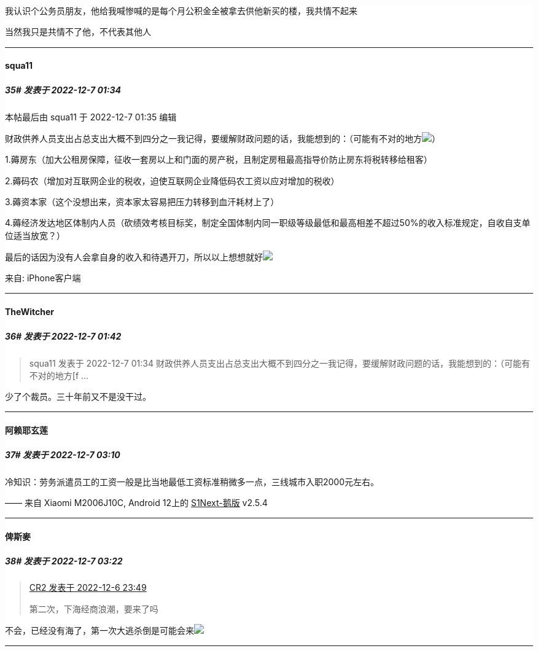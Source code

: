 我认识个公务员朋友，他给我喊惨喊的是每个月公积金全被拿去供他新买的楼，我共情不起来

当然我只是共情不了他，不代表其他人

*****

####  squa11  
##### 35#       发表于 2022-12-7 01:34

 本帖最后由 squa11 于 2022-12-7 01:35 编辑 

财政供养人员支出占总支出大概不到四分之一我记得，要缓解财政问题的话，我能想到的：（可能有不对的地方<img src="https://static.saraba1st.com/image/smiley/face2017/066.png" referrerpolicy="no-referrer">）

1.薅房东（加大公租房保障，征收一套房以上和门面的房产税，且制定房租最高指导价防止房东将税转移给租客）

2.薅码农（增加对互联网企业的税收，迫使互联网企业降低码农工资以应对增加的税收）

3.薅资本家（这个没想出来，资本家太容易把压力转移到血汗耗材上了）

4.薅经济发达地区体制内人员（砍绩效考核目标奖，制定全国体制内同一职级等级最低和最高相差不超过50%的收入标准规定，自收自支单位适当放宽？）

最后的话因为没有人会拿自身的收入和待遇开刀，所以以上想想就好<img src="https://static.saraba1st.com/image/smiley/face2017/005.png" referrerpolicy="no-referrer">

来自: iPhone客户端

*****

####  TheWitcher  
##### 36#       发表于 2022-12-7 01:42

<blockquote>squa11 发表于 2022-12-7 01:34
财政供养人员支出占总支出大概不到四分之一我记得，要缓解财政问题的话，我能想到的：（可能有不对的地方[f ...</blockquote>
少了个裁员。三十年前又不是没干过。

*****

####  阿赖耶玄莲  
##### 37#       发表于 2022-12-7 03:10

冷知识：劳务派遣员工的工资一般是比当地最低工资标准稍微多一点，三线城市入职2000元左右。

—— 来自 Xiaomi M2006J10C, Android 12上的 [S1Next-鹅版](https://github.com/ykrank/S1-Next/releases) v2.5.4

*****

####  俾斯麥  
##### 38#       发表于 2022-12-7 03:22

<blockquote><a href="httphttps://bbs.saraba1st.com/2b/forum.php?mod=redirect&amp;goto=findpost&amp;pid=58806478&amp;ptid=2108655" target="_blank">CR2 发表于 2022-12-6 23:49</a>

第二次，下海经商浪潮，要来了吗</blockquote>
不会，已经没有海了，第一次大逃杀倒是可能会来<img src="https://static.saraba1st.com/image/smiley/face2017/067.png" referrerpolicy="no-referrer">

*****
